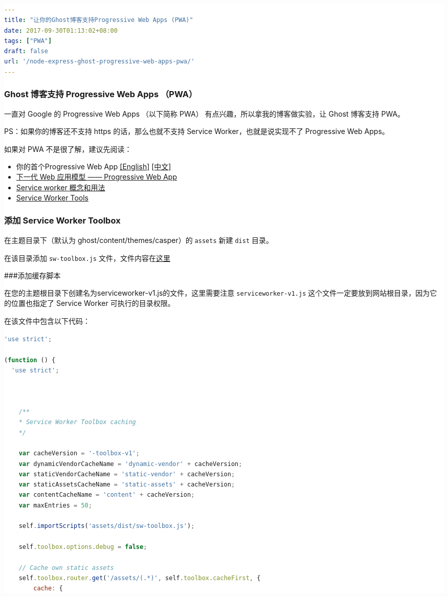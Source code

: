 ```yaml
---
title: "让你的Ghost博客支持Progressive Web Apps (PWA)"
date: 2017-09-30T01:13:02+08:00
tags: ["PWA"]
draft: false
url: '/node-express-ghost-progressive-web-apps-pwa/'
---
```


### Ghost 博客支持 Progressive Web Apps （PWA）

一直对 Google 的 Progressive Web Apps （以下简称 PWA） 有点兴趣，所以拿我的博客做实验，让 Ghost 博客支持 PWA。

PS：如果你的博客还不支持 https 的话，那么也就不支持 Service Worker，也就是说实现不了 Progressive Web Apps。



如果对 PWA 不是很了解，建议先阅读：

* 你的首个Progressive Web App [[English]](https://codelabs.developers.google.com/codelabs/your-first-pwapp/#0)
  [[中文]](https://developers.google.cn/web/fundamentals/getting-started/codelabs/your-first-pwapp/?hl=zh-cn)
* [下一代 Web 应用模型 —— Progressive Web App](https://huangxuan.me/2017/02/09/nextgen-web-pwa/)
* [Service worker 概念和用法](https://developer.mozilla.org/zh-CN/docs/Web/API/Service_Worker_API)
* [Service Worker Tools](https://github.com/GoogleChrome/sw-toolbox)

### 添加 Service Worker Toolbox

在主题目录下（默认为 ghost/content/themes/casper）的 `assets` 新建 `dist` 目录。

在该目录添加 `sw-toolbox.js` 文件，文件内容在[这里](https://raw.githubusercontent.com/GoogleChrome/sw-toolbox/master/sw-toolbox.js)

###添加缓存脚本

在您的主题根目录下创建名为serviceworker-v1.js的文件，这里需要注意 `serviceworker-v1.js` 这个文件一定要放到网站根目录，因为它的位置也指定了 Service Worker 可执行的目录权限。

在该文件中包含以下代码：

```javascript
'use strict';

(function () {
  'use strict';



    /**
    * Service Worker Toolbox caching
    */

    var cacheVersion = '-toolbox-v1';
    var dynamicVendorCacheName = 'dynamic-vendor' + cacheVersion;
    var staticVendorCacheName = 'static-vendor' + cacheVersion;
    var staticAssetsCacheName = 'static-assets' + cacheVersion;
    var contentCacheName = 'content' + cacheVersion;
    var maxEntries = 50;

    self.importScripts('assets/dist/sw-toolbox.js');

    self.toolbox.options.debug = false;

    // Cache own static assets
    self.toolbox.router.get('/assets/(.*)', self.toolbox.cacheFirst, {
        cache: {
```